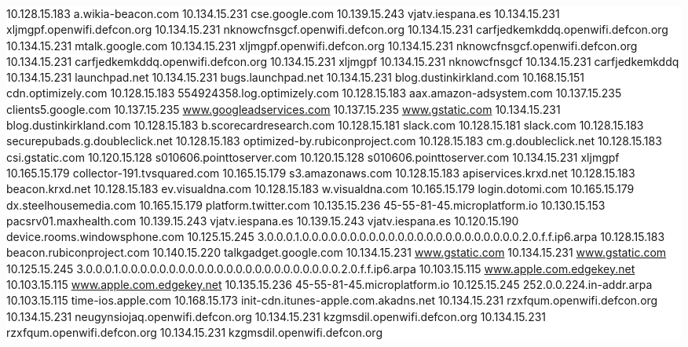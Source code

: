 10.128.15.183	a.wikia-beacon.com
10.134.15.231	cse.google.com
10.139.15.243	vjatv.iespana.es
10.134.15.231	xljmgpf.openwifi.defcon.org
10.134.15.231	nknowcfnsgcf.openwifi.defcon.org
10.134.15.231	carfjedkemkddq.openwifi.defcon.org
10.134.15.231	mtalk.google.com
10.134.15.231	xljmgpf.openwifi.defcon.org
10.134.15.231	nknowcfnsgcf.openwifi.defcon.org
10.134.15.231	carfjedkemkddq.openwifi.defcon.org
10.134.15.231	xljmgpf
10.134.15.231	nknowcfnsgcf
10.134.15.231	carfjedkemkddq
10.134.15.231	launchpad.net
10.134.15.231	bugs.launchpad.net
10.134.15.231	blog.dustinkirkland.com
10.168.15.151	cdn.optimizely.com
10.128.15.183	554924358.log.optimizely.com
10.128.15.183	aax.amazon-adsystem.com
10.137.15.235	clients5.google.com
10.137.15.235	www.googleadservices.com
10.137.15.235	www.gstatic.com
10.134.15.231	blog.dustinkirkland.com
10.128.15.183	b.scorecardresearch.com
10.128.15.181	slack.com
10.128.15.181	slack.com
10.128.15.183	securepubads.g.doubleclick.net
10.128.15.183	optimized-by.rubiconproject.com
10.128.15.183	cm.g.doubleclick.net
10.128.15.183	csi.gstatic.com
10.120.15.128	s010606.pointtoserver.com
10.120.15.128	s010606.pointtoserver.com
10.134.15.231	xljmgpf
10.165.15.179	collector-191.tvsquared.com
10.165.15.179	s3.amazonaws.com
10.128.15.183	apiservices.krxd.net
10.128.15.183	beacon.krxd.net
10.128.15.183	ev.visualdna.com
10.128.15.183	w.visualdna.com
10.165.15.179	login.dotomi.com
10.165.15.179	dx.steelhousemedia.com
10.165.15.179	platform.twitter.com
10.135.15.236	45-55-81-45.microplatform.io
10.130.15.153	pacsrv01.maxhealth.com
10.139.15.243	vjatv.iespana.es
10.139.15.243	vjatv.iespana.es
10.120.15.190	device.rooms.windowsphone.com
10.125.15.245	3.0.0.0.1.0.0.0.0.0.0.0.0.0.0.0.0.0.0.0.0.0.0.0.0.0.0.0.2.0.f.f.ip6.arpa
10.128.15.183	beacon.rubiconproject.com
10.140.15.220	talkgadget.google.com
10.134.15.231	www.gstatic.com
10.134.15.231	www.gstatic.com
10.125.15.245	3.0.0.0.1.0.0.0.0.0.0.0.0.0.0.0.0.0.0.0.0.0.0.0.0.0.0.0.2.0.f.f.ip6.arpa
10.103.15.115	www.apple.com.edgekey.net
10.103.15.115	www.apple.com.edgekey.net
10.135.15.236	45-55-81-45.microplatform.io
10.125.15.245	252.0.0.224.in-addr.arpa
10.103.15.115	time-ios.apple.com
10.168.15.173	init-cdn.itunes-apple.com.akadns.net
10.134.15.231	rzxfqum.openwifi.defcon.org
10.134.15.231	neugynsiojaq.openwifi.defcon.org
10.134.15.231	kzgmsdil.openwifi.defcon.org
10.134.15.231	rzxfqum.openwifi.defcon.org
10.134.15.231	kzgmsdil.openwifi.defcon.org